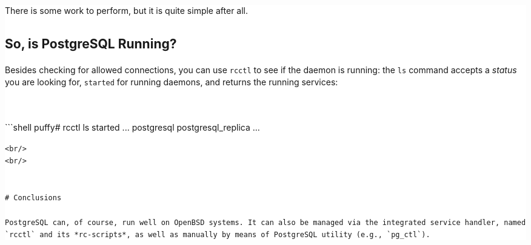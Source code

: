 There is some work to perform, but it is quite simple after all.


## So, is PostgreSQL Running?

Besides checking for allowed connections, you can use `rcctl` to see if the daemon is running: the `ls` command accepts a *status* you are looking for, `started` for running daemons, and returns the running services:


<br/>
<br/>
```shell
puffy# rcctl ls started
...
postgresql
postgresql_replica
...

```
<br/>
<br/>


# Conclusions

PostgreSQL can, of course, run well on OpenBSD systems. It can also be managed via the integrated service handler, named `rcctl` and its *rc-scripts*, as well as manually by means of PostgreSQL utility (e.g., `pg_ctl`).
